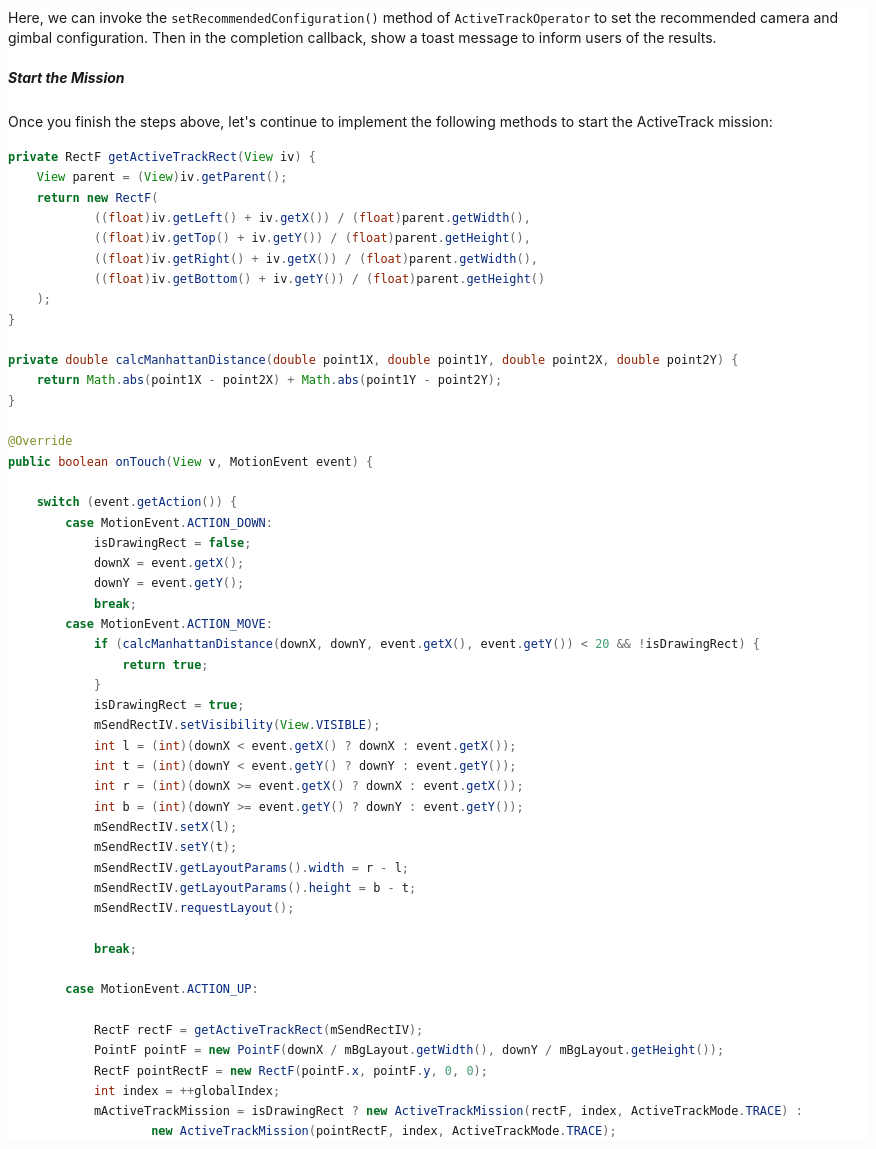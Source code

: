 Here, we can invoke the `setRecommendedConfiguration()` method of `ActiveTrackOperator` to set the recommended camera and gimbal configuration. Then in the completion callback, show a toast message to inform users of the results.

##### Start the Mission

Once you finish the steps above, let's continue to implement the following methods to start the ActiveTrack mission:

~~~java
private RectF getActiveTrackRect(View iv) {
    View parent = (View)iv.getParent();
    return new RectF(
            ((float)iv.getLeft() + iv.getX()) / (float)parent.getWidth(),
            ((float)iv.getTop() + iv.getY()) / (float)parent.getHeight(),
            ((float)iv.getRight() + iv.getX()) / (float)parent.getWidth(),
            ((float)iv.getBottom() + iv.getY()) / (float)parent.getHeight()
    );
}

private double calcManhattanDistance(double point1X, double point1Y, double point2X, double point2Y) {
    return Math.abs(point1X - point2X) + Math.abs(point1Y - point2Y);
}

@Override
public boolean onTouch(View v, MotionEvent event) {

    switch (event.getAction()) {
        case MotionEvent.ACTION_DOWN:
            isDrawingRect = false;
            downX = event.getX();
            downY = event.getY();
            break;
        case MotionEvent.ACTION_MOVE:
            if (calcManhattanDistance(downX, downY, event.getX(), event.getY()) < 20 && !isDrawingRect) {
                return true;
            }
            isDrawingRect = true;
            mSendRectIV.setVisibility(View.VISIBLE);
            int l = (int)(downX < event.getX() ? downX : event.getX());
            int t = (int)(downY < event.getY() ? downY : event.getY());
            int r = (int)(downX >= event.getX() ? downX : event.getX());
            int b = (int)(downY >= event.getY() ? downY : event.getY());
            mSendRectIV.setX(l);
            mSendRectIV.setY(t);
            mSendRectIV.getLayoutParams().width = r - l;
            mSendRectIV.getLayoutParams().height = b - t;
            mSendRectIV.requestLayout();

            break;

        case MotionEvent.ACTION_UP:

            RectF rectF = getActiveTrackRect(mSendRectIV);
            PointF pointF = new PointF(downX / mBgLayout.getWidth(), downY / mBgLayout.getHeight());
            RectF pointRectF = new RectF(pointF.x, pointF.y, 0, 0);
            int index = ++globalIndex;
            mActiveTrackMission = isDrawingRect ? new ActiveTrackMission(rectF, index, ActiveTrackMode.TRACE) :
                    new ActiveTrackMission(pointRectF, index, ActiveTrackMode.TRACE);

~~~